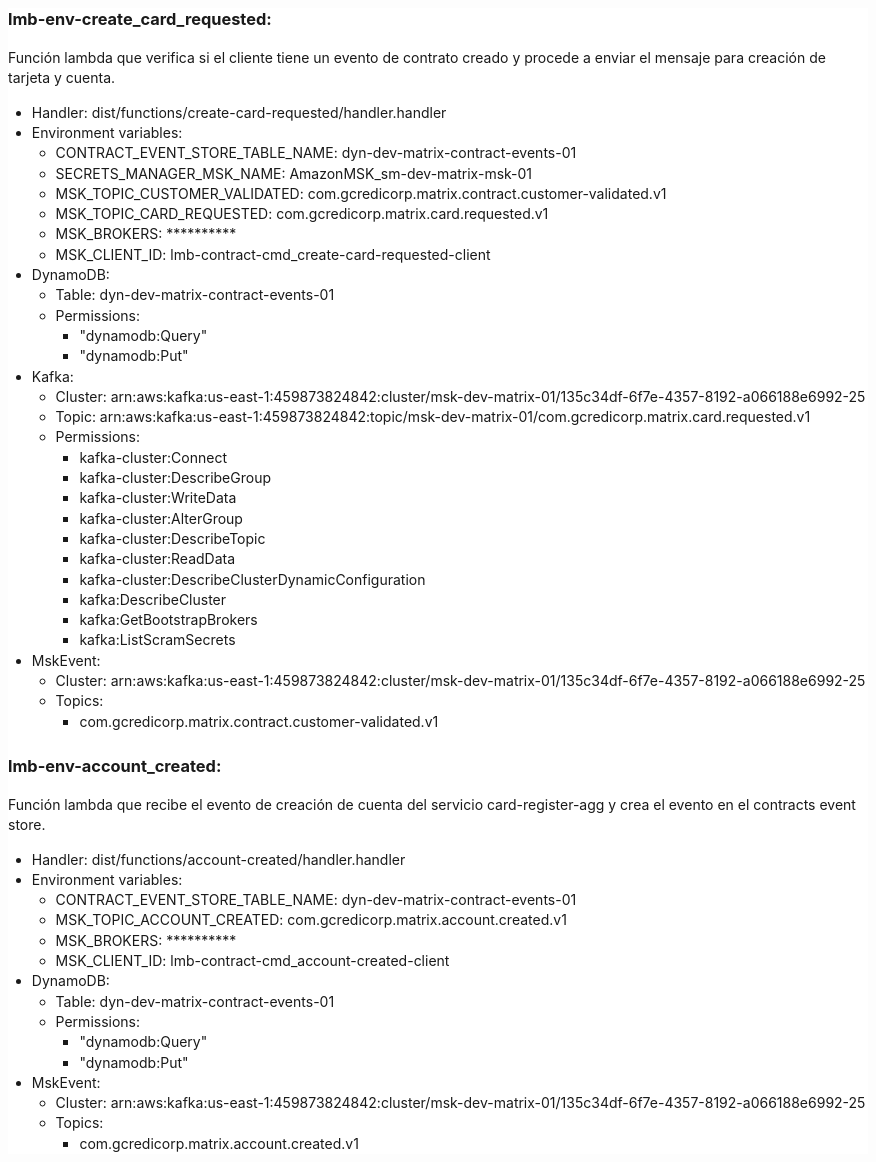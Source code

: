 ### lmb-env-create_card_requested:
Función lambda que verifica si el cliente tiene un evento de contrato creado y procede a enviar el mensaje para creación de tarjeta y cuenta.
- Handler: dist/functions/create-card-requested/handler.handler
- Environment variables:
  - CONTRACT_EVENT_STORE_TABLE_NAME: dyn-dev-matrix-contract-events-01
  - SECRETS_MANAGER_MSK_NAME: AmazonMSK_sm-dev-matrix-msk-01
  - MSK_TOPIC_CUSTOMER_VALIDATED: com.gcredicorp.matrix.contract.customer-validated.v1
  - MSK_TOPIC_CARD_REQUESTED: com.gcredicorp.matrix.card.requested.v1
  - MSK_BROKERS: **********
  - MSK_CLIENT_ID: lmb-contract-cmd_create-card-requested-client
- DynamoDB:
  - Table: dyn-dev-matrix-contract-events-01
  - Permissions:
    - "dynamodb:Query"
    - "dynamodb:Put"
- Kafka:
  - Cluster: arn:aws:kafka:us-east-1:459873824842:cluster/msk-dev-matrix-01/135c34df-6f7e-4357-8192-a066188e6992-25
  - Topic: arn:aws:kafka:us-east-1:459873824842:topic/msk-dev-matrix-01/com.gcredicorp.matrix.card.requested.v1
  - Permissions:
    - kafka-cluster:Connect
    - kafka-cluster:DescribeGroup
    - kafka-cluster:WriteData
    - kafka-cluster:AlterGroup
    - kafka-cluster:DescribeTopic
    - kafka-cluster:ReadData
    - kafka-cluster:DescribeClusterDynamicConfiguration
    - kafka:DescribeCluster
    - kafka:GetBootstrapBrokers
    - kafka:ListScramSecrets
- MskEvent:
  - Cluster: arn:aws:kafka:us-east-1:459873824842:cluster/msk-dev-matrix-01/135c34df-6f7e-4357-8192-a066188e6992-25
  - Topics:
    - com.gcredicorp.matrix.contract.customer-validated.v1

### lmb-env-account_created:
Función lambda que recibe el evento de creación de cuenta del servicio card-register-agg y crea el evento en el contracts event store.
- Handler: dist/functions/account-created/handler.handler
- Environment variables:
  - CONTRACT_EVENT_STORE_TABLE_NAME: dyn-dev-matrix-contract-events-01
  - MSK_TOPIC_ACCOUNT_CREATED: com.gcredicorp.matrix.account.created.v1
  - MSK_BROKERS: **********
  - MSK_CLIENT_ID: lmb-contract-cmd_account-created-client
- DynamoDB:
  - Table: dyn-dev-matrix-contract-events-01
  - Permissions:
    - "dynamodb:Query"
    - "dynamodb:Put"
- MskEvent:
  - Cluster: arn:aws:kafka:us-east-1:459873824842:cluster/msk-dev-matrix-01/135c34df-6f7e-4357-8192-a066188e6992-25
  - Topics:
    - com.gcredicorp.matrix.account.created.v1
